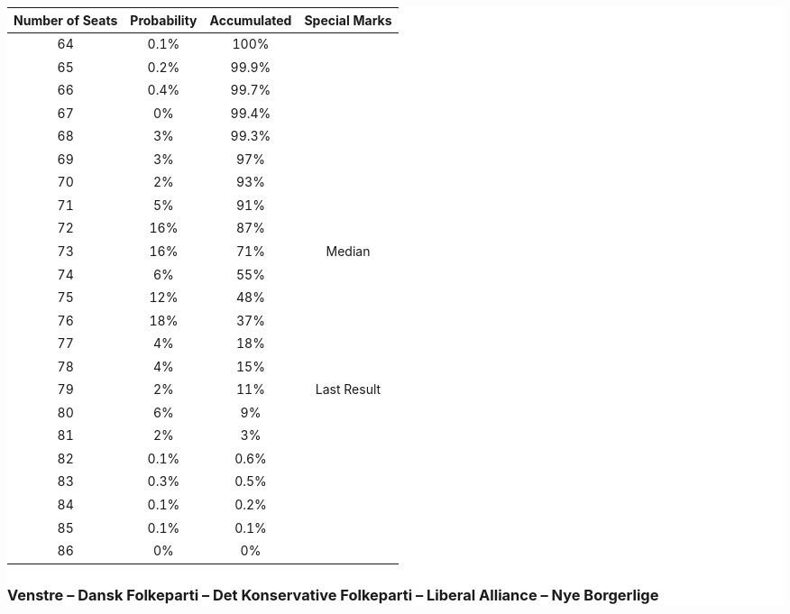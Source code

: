 | Number of Seats | Probability | Accumulated | Special Marks |
|:---------------:|:-----------:|:-----------:|:-------------:|
| 64 | 0.1% | 100% |  |
| 65 | 0.2% | 99.9% |  |
| 66 | 0.4% | 99.7% |  |
| 67 | 0% | 99.4% |  |
| 68 | 3% | 99.3% |  |
| 69 | 3% | 97% |  |
| 70 | 2% | 93% |  |
| 71 | 5% | 91% |  |
| 72 | 16% | 87% |  |
| 73 | 16% | 71% | Median |
| 74 | 6% | 55% |  |
| 75 | 12% | 48% |  |
| 76 | 18% | 37% |  |
| 77 | 4% | 18% |  |
| 78 | 4% | 15% |  |
| 79 | 2% | 11% | Last Result |
| 80 | 6% | 9% |  |
| 81 | 2% | 3% |  |
| 82 | 0.1% | 0.6% |  |
| 83 | 0.3% | 0.5% |  |
| 84 | 0.1% | 0.2% |  |
| 85 | 0.1% | 0.1% |  |
| 86 | 0% | 0% |  |

### Venstre – Dansk Folkeparti – Det Konservative Folkeparti – Liberal Alliance – Nye Borgerlige

